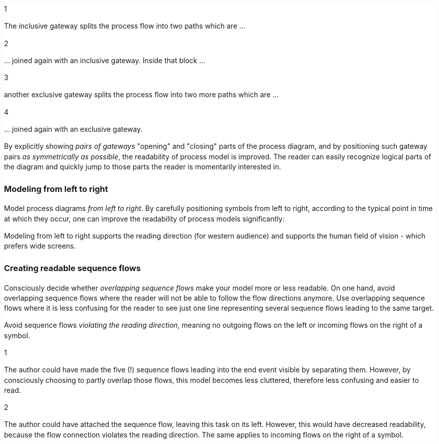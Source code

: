 <div bpmn="best-practices/creating-readable-process-models-assets/modeling-symmetrically.bpmn" callouts="inclusive_gateway_splitting,inclusive_gateway_joining,exclusive_gateway_splitting,exclusive_gateway_joining" />

<span className="callout">1</span>

The inclusive gateway splits the process flow into two paths which are ...

<span className="callout">2</span>

... joined again with an inclusive gateway. Inside that block ...

<span className="callout">3</span>

another exclusive gateway splits the process flow into two more paths which are ...

<span className="callout">4</span>

... joined again with an exclusive gateway.

By explicitly showing _pairs of gateways_ "opening" and "closing" parts of the process diagram, and by positioning such gateway pairs _as symmetrically as possible_, the readability of process model is improved. The reader can easily recognize logical parts of the diagram and quickly jump to those parts the reader is momentarily interested in.

### Modeling from left to right

Model process diagrams _from left to right_. By carefully positioning symbols from left to right, according to the typical point in time at which they occur, one can improve the readability of process models significantly:

<div bpmn="best-practices/creating-readable-process-models-assets/model-from-left-to-right.bpmn" />

Modeling from left to right supports the reading direction (for western audience) and supports the human field of vision - which prefers wide screens.

### Creating readable sequence flows

Consciously decide whether _overlapping sequence flows_ make your model more or less readable. On one hand, avoid overlapping sequence flows where the reader will not be able to follow the flow directions anymore. Use overlapping sequence flows where it is less confusing for the reader to see just one line representing several sequence flows leading to the same target.

Avoid sequence flows _violating the reading direction_, meaning no outgoing flows on the left or incoming flows on the right of a symbol.

<div bpmn="best-practices/creating-readable-process-models-assets/overlapping-sequence-flows.bpmn" callouts="end_event_order_declined,task_correct_fax_number" />

<span className="callout">1</span>

The author could have made the five (!) sequence flows leading into the end event visible by separating them. However, by consciously choosing to partly overlap those flows, this model becomes less cluttered, therefore less confusing and easier to read.

<span className="callout">2</span>

The author could have attached the sequence flow, leaving this task on its left. However, this would have decreased readability, because the flow connection violates the reading direction. The same applies to incoming flows on the right of a symbol.
